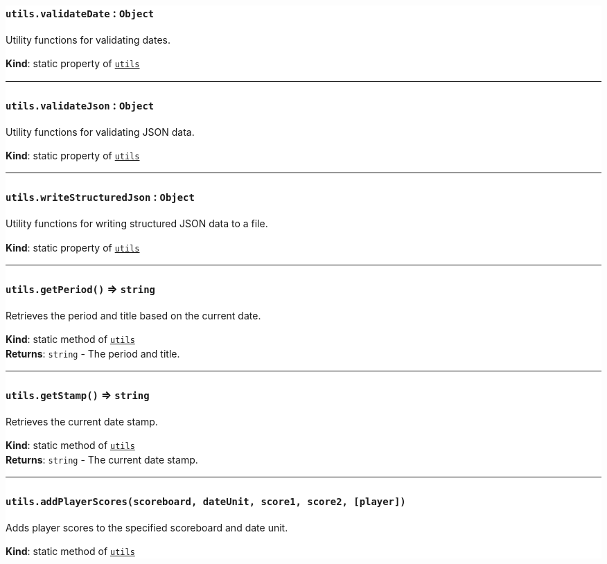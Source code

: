 ### `utils.validateDate` : <code>Object</code>

Utility functions for validating dates.

**Kind**: static property of [<code>utils</code>](#module_utils)

---

<a name="module_utils.validateJson"></a>

### `utils.validateJson` : <code>Object</code>

Utility functions for validating JSON data.

**Kind**: static property of [<code>utils</code>](#module_utils)

---

<a name="module_utils.writeStructuredJson"></a>

### `utils.writeStructuredJson` : <code>Object</code>

Utility functions for writing structured JSON data to a file.

**Kind**: static property of [<code>utils</code>](#module_utils)

---

<a name="module_utils.getPeriod"></a>

### `utils.getPeriod()` ⇒ <code>string</code>

Retrieves the period and title based on the current date.

**Kind**: static method of [<code>utils</code>](#module_utils)  
**Returns**: <code>string</code> - The period and title.

---

<a name="module_utils.getStamp"></a>

### `utils.getStamp()` ⇒ <code>string</code>

Retrieves the current date stamp.

**Kind**: static method of [<code>utils</code>](#module_utils)  
**Returns**: <code>string</code> - The current date stamp.

---

<a name="module_utils.addPlayerScores"></a>

### `utils.addPlayerScores(scoreboard, dateUnit, score1, score2, [player])`

Adds player scores to the specified scoreboard and date unit.

**Kind**: static method of [<code>utils</code>](#module_utils)
